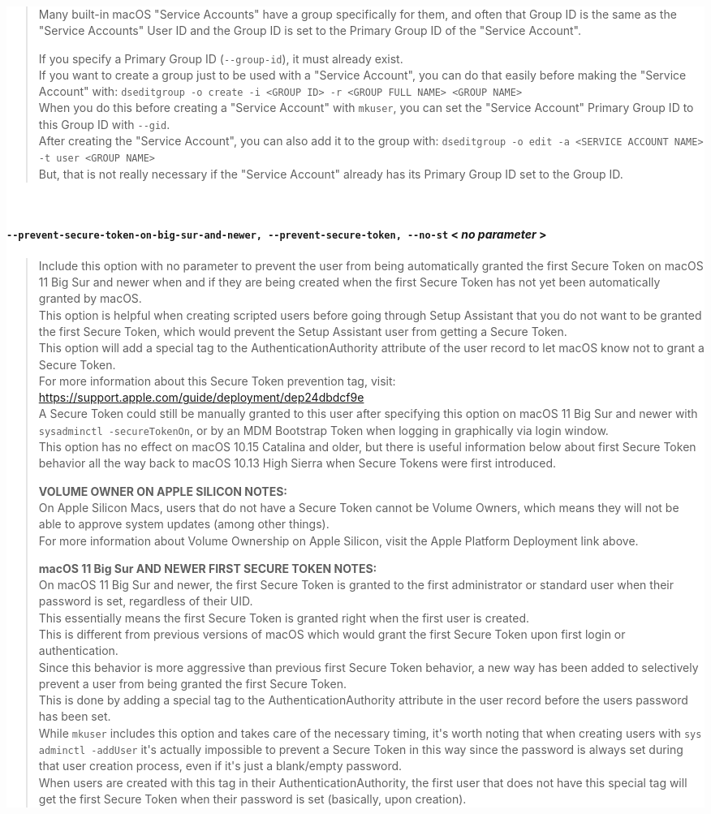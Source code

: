 > Many built-in macOS "Service Accounts" have a group specifically for them, and often that Group ID is the same as the "Service Accounts" User ID and the Group ID is set to the Primary Group ID of the "Service Account".
>
> If you specify a Primary Group ID (`--group-id`), it must already exist.<br/>
> If you want to create a group just to be used with a "Service Account", you can do that easily before making the "Service Account" with: `dseditgroup -o create -i <GROUP ID> -r <GROUP FULL NAME> <GROUP NAME>`<br/>
> When you do this before creating a "Service Account" with `mkuser`, you can set the "Service Account" Primary Group ID to this Group ID with `--gid`.<br/>
> After creating the "Service Account", you can also add it to the group with: `dseditgroup -o edit -a <SERVICE ACCOUNT NAME> -t user <GROUP NAME>`<br/>
> But, that is not really necessary if the "Service Account" already has its Primary Group ID set to the Group ID.

<br/>

#### `--prevent-secure-token-on-big-sur-and-newer, --prevent-secure-token, --no-st` < *no parameter* >

> Include this option with no parameter to prevent the user from being automatically granted the first Secure Token on macOS 11 Big Sur and newer when and if they are being created when the first Secure Token has not yet been automatically granted by macOS.<br/>
> This option is helpful when creating scripted users before going through Setup Assistant that you do not want to be granted the first Secure Token, which would prevent the Setup Assistant user from getting a Secure Token.<br/>
> This option will add a special tag to the AuthenticationAuthority attribute of the user record to let macOS know not to grant a Secure Token.<br/>
> For more information about this Secure Token prevention tag, visit: <https://support.apple.com/guide/deployment/dep24dbdcf9e><br/>
> A Secure Token could still be manually granted to this user after specifying this option on macOS 11 Big Sur and newer with `sysadminctl -secureTokenOn`, or by an MDM Bootstrap Token when logging in graphically via login window.<br/>
> This option has no effect on macOS 10.15 Catalina and older, but there is useful information below about first Secure Token behavior all the way back to macOS 10.13 High Sierra when Secure Tokens were first introduced.
>
> **VOLUME OWNER ON APPLE SILICON NOTES:**<br/>
> On Apple Silicon Macs, users that do not have a Secure Token cannot be Volume Owners, which means they will not be able to approve system updates (among other things).<br/>
> For more information about Volume Ownership on Apple Silicon, visit the Apple Platform Deployment link above.
>
> **macOS 11 Big Sur AND NEWER FIRST SECURE TOKEN NOTES:**<br/>
> On macOS 11 Big Sur and newer, the first Secure Token is granted to the first administrator or standard user when their password is set, regardless of their UID.<br/>
> This essentially means the first Secure Token is granted right when the first user is created.<br/>
> This is different from previous versions of macOS which would grant the first Secure Token upon first login or authentication.<br/>
> Since this behavior is more aggressive than previous first Secure Token behavior, a new way has been added to selectively prevent a user from being granted the first Secure Token.<br/>
> This is done by adding a special tag to the AuthenticationAuthority attribute in the user record before the users password has been set.<br/>
> While `mkuser` includes this option and takes care of the necessary timing, it's worth noting that when creating users with `sysadminctl -addUser` it's actually impossible to prevent a Secure Token in this way since the password is always set during that user creation process, even if it's just a blank/empty password.<br/>
> When users are created with this tag in their AuthenticationAuthority, the first user that does not have this special tag will get the first Secure Token when their password is set (basically, upon creation).<br/>